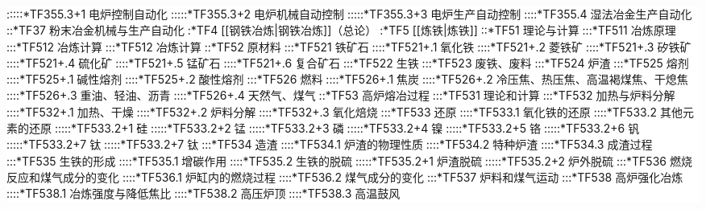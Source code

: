 :::::*TF355.3+1 电炉控制自动化
:::::*TF355.3+2 电炉机械自动控制
:::::*TF355.3+3 电炉生产自动控制
::::*TF355.4 湿法冶金生产自动化
::*TF37 粉末冶金机械与生产自动化
:*TF4 [[钢铁冶炼|钢铁冶炼]]（总论）
:*TF5 [[炼铁|炼铁]]
::*TF51 理论与计算
:::*TF511 冶炼原理
:::*TF512 冶炼计算
:::*TF512 冶炼计算
::*TF52 原材料
:::*TF521 铁矿石
::::*TF521+.1 氧化铁
::::*TF521+.2 菱铁矿
::::*TF521+.3 矽铁矿
::::*TF521+.4 硫化矿
::::*TF521+.5 锰矿石
::::*TF521+.6 复合矿石
:::*TF522 生铁
:::*TF523 废铁、废料
:::*TF524 炉渣
:::*TF525 熔剂
::::*TF525+.1 碱性熔剂
::::*TF525+.2 酸性熔剂
:::*TF526 燃料
::::*TF526+.1 焦炭
::::*TF526+.2 冷压焦、热压焦、高温褐煤焦、干熄焦
::::*TF526+.3 重油、轻油、沥青
::::*TF526+.4 天然气、煤气
::*TF53 高炉熔冶过程
:::*TF531 理论和计算
:::*TF532 加热与炉料分解
::::*TF532+.1 加热、干燥
::::*TF532+.2 炉料分解
::::*TF532+.3 氧化焙烧
:::*TF533 还原
::::*TF533.1 氧化铁的还原
::::*TF533.2 其他元素的还原
:::::*TF533.2+1 硅
:::::*TF533.2+2 锰
:::::*TF533.2+3 磷
:::::*TF533.2+4 镍
:::::*TF533.2+5 铬
:::::*TF533.2+6 钒
:::::*TF533.2+7 钛
:::::*TF533.2+7 钛
:::*TF534 造渣
::::*TF534.1 炉渣的物理性质
::::*TF534.2 特种炉渣
::::*TF534.3 成渣过程
:::*TF535 生铁的形成
::::*TF535.1 增碳作用
::::*TF535.2 生铁的脱硫
:::::*TF535.2+1 炉渣脱硫
:::::*TF535.2+2 炉外脱硫
:::*TF536 燃烧反应和煤气成分的变化
::::*TF536.1 炉缸内的燃烧过程
::::*TF536.2 煤气成分的变化
:::*TF537 炉料和煤气运动
:::*TF538 高炉强化冶炼
::::*TF538.1 冶炼强度与降低焦比
::::*TF538.2 高压炉顶
::::*TF538.3 高温鼓风